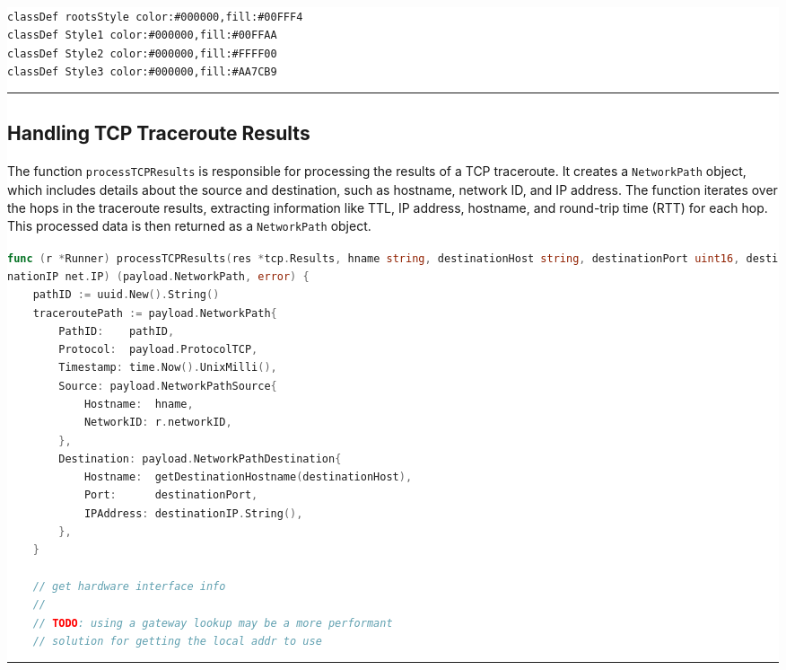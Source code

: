```mermaid
classDef rootsStyle color:#000000,fill:#00FFF4
classDef Style1 color:#000000,fill:#00FFAA
classDef Style2 color:#000000,fill:#FFFF00
classDef Style3 color:#000000,fill:#AA7CB9
```

<SwmSnippet path="/pkg/networkpath/traceroute/runner.go" line="227">

---

## Handling TCP Traceroute Results

The function <SwmToken path="pkg/networkpath/traceroute/runner.go" pos="227:9:9" line-data="func (r *Runner) processTCPResults(res *tcp.Results, hname string, destinationHost string, destinationPort uint16, destinationIP net.IP) (payload.NetworkPath, error) {">`processTCPResults`</SwmToken> is responsible for processing the results of a TCP traceroute. It creates a <SwmToken path="pkg/networkpath/traceroute/runner.go" pos="227:44:44" line-data="func (r *Runner) processTCPResults(res *tcp.Results, hname string, destinationHost string, destinationPort uint16, destinationIP net.IP) (payload.NetworkPath, error) {">`NetworkPath`</SwmToken> object, which includes details about the source and destination, such as hostname, network ID, and IP address. The function iterates over the hops in the traceroute results, extracting information like TTL, IP address, hostname, and round-trip time (RTT) for each hop. This processed data is then returned as a <SwmToken path="pkg/networkpath/traceroute/runner.go" pos="227:44:44" line-data="func (r *Runner) processTCPResults(res *tcp.Results, hname string, destinationHost string, destinationPort uint16, destinationIP net.IP) (payload.NetworkPath, error) {">`NetworkPath`</SwmToken> object.

```go
func (r *Runner) processTCPResults(res *tcp.Results, hname string, destinationHost string, destinationPort uint16, destinationIP net.IP) (payload.NetworkPath, error) {
	pathID := uuid.New().String()
	traceroutePath := payload.NetworkPath{
		PathID:    pathID,
		Protocol:  payload.ProtocolTCP,
		Timestamp: time.Now().UnixMilli(),
		Source: payload.NetworkPathSource{
			Hostname:  hname,
			NetworkID: r.networkID,
		},
		Destination: payload.NetworkPathDestination{
			Hostname:  getDestinationHostname(destinationHost),
			Port:      destinationPort,
			IPAddress: destinationIP.String(),
		},
	}

	// get hardware interface info
	//
	// TODO: using a gateway lookup may be a more performant
	// solution for getting the local addr to use
```

---
